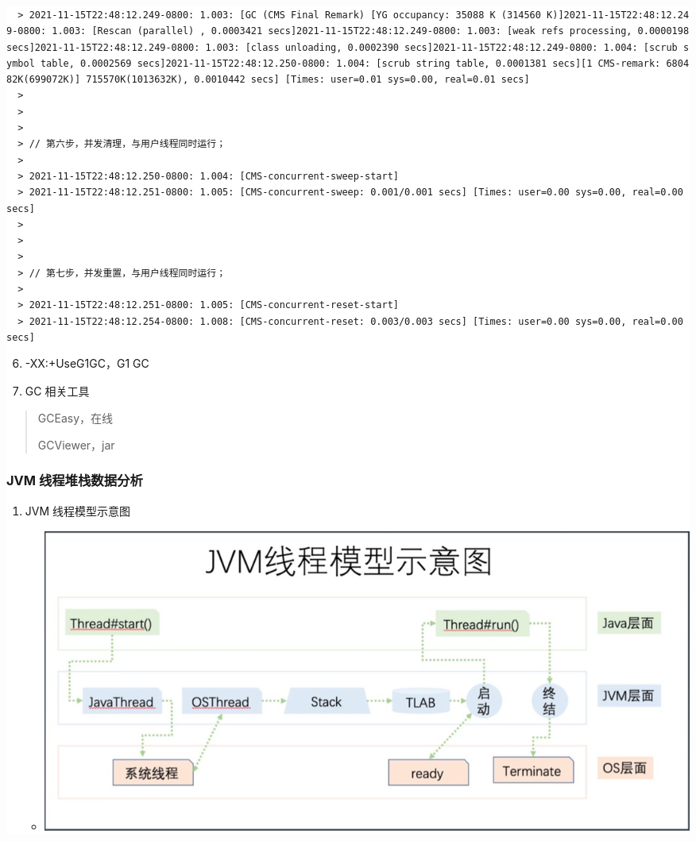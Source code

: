       > 2021-11-15T22:48:12.249-0800: 1.003: [GC (CMS Final Remark) [YG occupancy: 35088 K (314560 K)]2021-11-15T22:48:12.249-0800: 1.003: [Rescan (parallel) , 0.0003421 secs]2021-11-15T22:48:12.249-0800: 1.003: [weak refs processing, 0.0000198 secs]2021-11-15T22:48:12.249-0800: 1.003: [class unloading, 0.0002390 secs]2021-11-15T22:48:12.249-0800: 1.004: [scrub symbol table, 0.0002569 secs]2021-11-15T22:48:12.250-0800: 1.004: [scrub string table, 0.0001381 secs][1 CMS-remark: 680482K(699072K)] 715570K(1013632K), 0.0010442 secs] [Times: user=0.01 sys=0.00, real=0.01 secs] 
      >
      > 
      >
      > // 第六步，并发清理，与用户线程同时运行；
      >
      > 2021-11-15T22:48:12.250-0800: 1.004: [CMS-concurrent-sweep-start]
      > 2021-11-15T22:48:12.251-0800: 1.005: [CMS-concurrent-sweep: 0.001/0.001 secs] [Times: user=0.00 sys=0.00, real=0.00 secs] 
      >
      > 
      >
      > // 第七步，并发重置，与用户线程同时运行；
      >
      > 2021-11-15T22:48:12.251-0800: 1.005: [CMS-concurrent-reset-start]
      > 2021-11-15T22:48:12.254-0800: 1.008: [CMS-concurrent-reset: 0.003/0.003 secs] [Times: user=0.00 sys=0.00, real=0.00 secs] 

6. -XX:+UseG1GC，G1 GC

7. GC 相关工具

  > GCEasy，在线
  >
  > GCViewer，jar

### JVM 线程堆栈数据分析

1. JVM 线程模型示意图

	- ![image-20211113141329373](imgs/image-20211113141329373.png)
